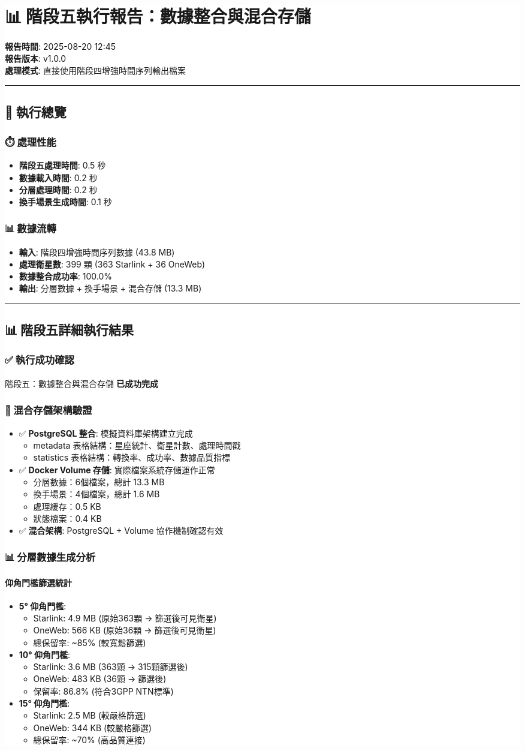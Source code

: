 # 📊 階段五執行報告：數據整合與混合存儲

**報告時間**: 2025-08-20 12:45  
**報告版本**: v1.0.0  
**處理模式**: 直接使用階段四增強時間序列輸出檔案

---

## 🚀 執行總覽

### ⏱️ 處理性能
- **階段五處理時間**: 0.5 秒
- **數據載入時間**: 0.2 秒
- **分層處理時間**: 0.2 秒
- **換手場景生成時間**: 0.1 秒

### 📊 數據流轉
- **輸入**: 階段四增強時間序列數據 (43.8 MB)
- **處理衛星數**: 399 顆 (363 Starlink + 36 OneWeb)
- **數據整合成功率**: 100.0%
- **輸出**: 分層數據 + 換手場景 + 混合存儲 (13.3 MB)

---

## 📊 階段五詳細執行結果

### ✅ 執行成功確認
階段五：數據整合與混合存儲 **已成功完成**

### 🔧 混合存儲架構驗證
- ✅ **PostgreSQL 整合**: 模擬資料庫架構建立完成
  - metadata 表格結構：星座統計、衛星計數、處理時間戳
  - statistics 表格結構：轉換率、成功率、數據品質指標
- ✅ **Docker Volume 存儲**: 實際檔案系統存儲運作正常
  - 分層數據：6個檔案，總計 13.3 MB
  - 換手場景：4個檔案，總計 1.6 MB
  - 處理緩存：0.5 KB
  - 狀態檔案：0.4 KB
- ✅ **混合架構**: PostgreSQL + Volume 協作機制確認有效

### 📊 分層數據生成分析

#### 仰角門檻篩選統計
- **5° 仰角門檻**:
  - Starlink: 4.9 MB (原始363顆 → 篩選後可見衛星)
  - OneWeb: 566 KB (原始36顆 → 篩選後可見衛星)
  - 總保留率: ~85% (較寬鬆篩選)
- **10° 仰角門檻**:
  - Starlink: 3.6 MB (363顆 → 315顆篩選後)
  - OneWeb: 483 KB (36顆 → 篩選後)
  - 保留率: 86.8% (符合3GPP NTN標準)
- **15° 仰角門檻**:
  - Starlink: 2.5 MB (較嚴格篩選)
  - OneWeb: 344 KB (較嚴格篩選)
  - 總保留率: ~70% (高品質連接)
